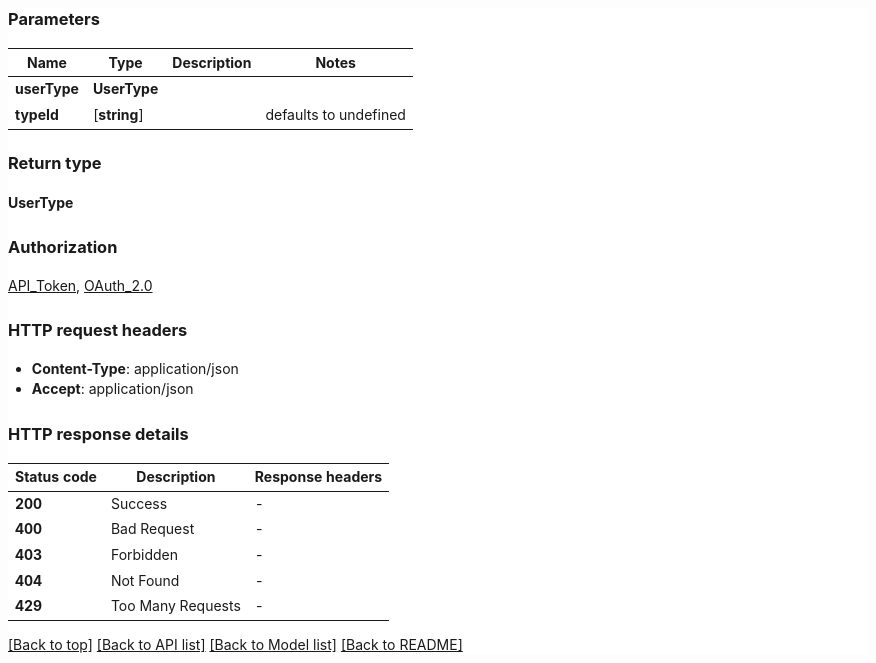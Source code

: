 

### Parameters

Name | Type | Description  | Notes
------------- | ------------- | ------------- | -------------
 **userType** | **UserType**|  |
 **typeId** | [**string**] |  | defaults to undefined


### Return type

**UserType**

### Authorization

[API_Token](README.md#API_Token), [OAuth_2.0](README.md#OAuth_2.0)

### HTTP request headers

 - **Content-Type**: application/json
 - **Accept**: application/json


### HTTP response details
| Status code | Description | Response headers |
|-------------|-------------|------------------|
**200** | Success |  -  |
**400** | Bad Request |  -  |
**403** | Forbidden |  -  |
**404** | Not Found |  -  |
**429** | Too Many Requests |  -  |

[[Back to top]](#) [[Back to API list]](README.md#documentation-for-api-endpoints) [[Back to Model list]](README.md#documentation-for-models) [[Back to README]](README.md)


